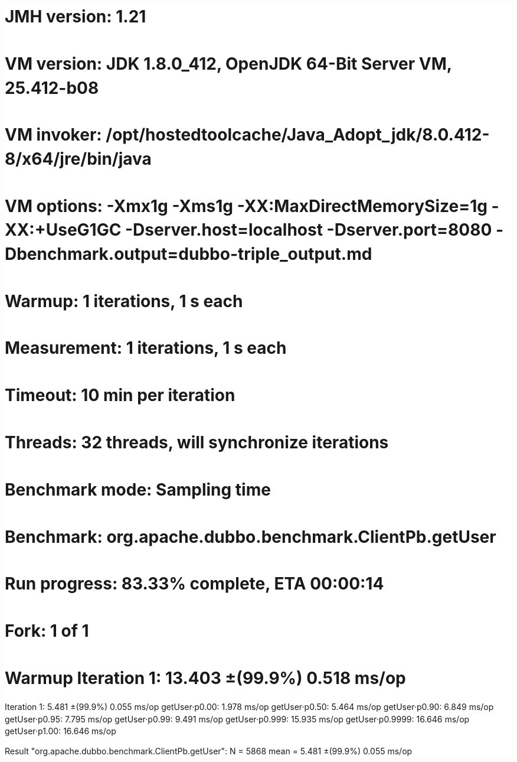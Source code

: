 # JMH version: 1.21
# VM version: JDK 1.8.0_412, OpenJDK 64-Bit Server VM, 25.412-b08
# VM invoker: /opt/hostedtoolcache/Java_Adopt_jdk/8.0.412-8/x64/jre/bin/java
# VM options: -Xmx1g -Xms1g -XX:MaxDirectMemorySize=1g -XX:+UseG1GC -Dserver.host=localhost -Dserver.port=8080 -Dbenchmark.output=dubbo-triple_output.md
# Warmup: 1 iterations, 1 s each
# Measurement: 1 iterations, 1 s each
# Timeout: 10 min per iteration
# Threads: 32 threads, will synchronize iterations
# Benchmark mode: Sampling time
# Benchmark: org.apache.dubbo.benchmark.ClientPb.getUser

# Run progress: 83.33% complete, ETA 00:00:14
# Fork: 1 of 1
# Warmup Iteration   1: 13.403 ±(99.9%) 0.518 ms/op
Iteration   1: 5.481 ±(99.9%) 0.055 ms/op
                 getUser·p0.00:   1.978 ms/op
                 getUser·p0.50:   5.464 ms/op
                 getUser·p0.90:   6.849 ms/op
                 getUser·p0.95:   7.795 ms/op
                 getUser·p0.99:   9.491 ms/op
                 getUser·p0.999:  15.935 ms/op
                 getUser·p0.9999: 16.646 ms/op
                 getUser·p1.00:   16.646 ms/op



Result "org.apache.dubbo.benchmark.ClientPb.getUser":
  N = 5868
  mean =      5.481 ±(99.9%) 0.055 ms/op
